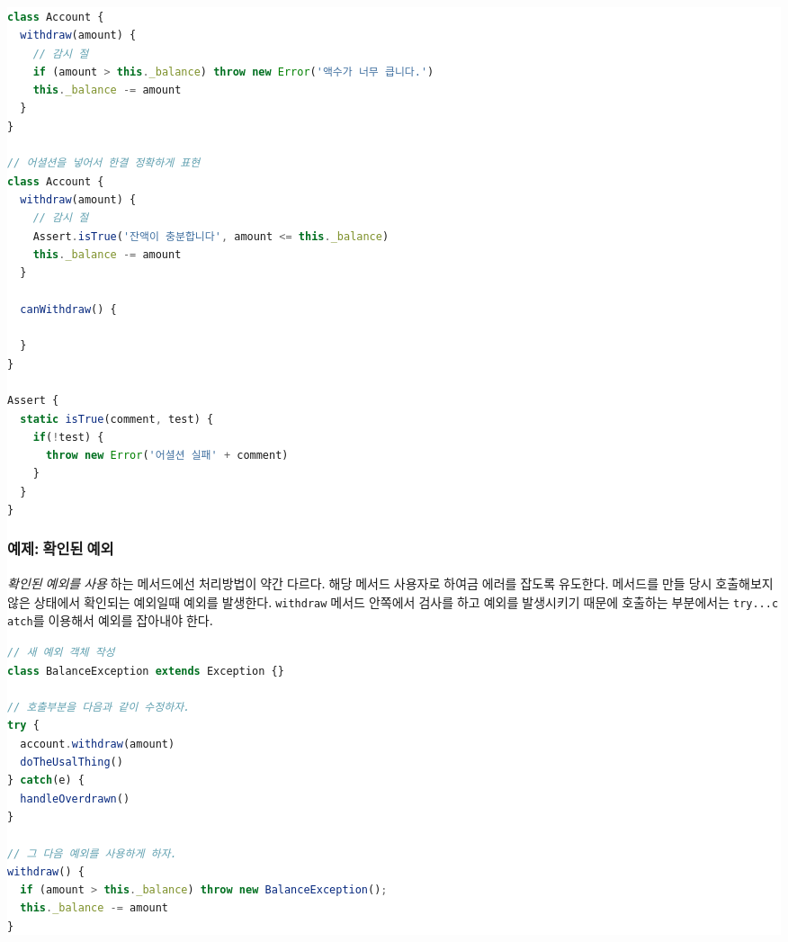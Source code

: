 ```javascript
class Account {
  withdraw(amount) {
    // 감시 절
    if (amount > this._balance) throw new Error('액수가 너무 큽니다.')
    this._balance -= amount
  }
}

// 어셜션을 넣어서 한결 정확하게 표현
class Account {
  withdraw(amount) {
    // 감시 절
    Assert.isTrue('잔액이 충분합니다', amount <= this._balance)
    this._balance -= amount
  }

  canWithdraw() {

  }
}

Assert {
  static isTrue(comment, test) {
    if(!test) {
      throw new Error('어셜션 실패' + comment)
    }
  }
}
```

### 예제: 확인된 예외

*확인된 예외를 사용* 하는 메서드에선 처리방법이 약간 다르다. 해당 메서드 사용자로 하여금 에러를 잡도록 유도한다.
메서드를 만들 당시 호출해보지 않은 상태에서 확인되는 예외일때 예외를 발생한다.
`withdraw` 메서드 안쪽에서 검사를 하고 예외를 발생시키기 때문에 호출하는 부분에서는 `try...catch`를 이용해서 예외를 잡아내야 한다.

```javascript
// 새 예외 객체 작성
class BalanceException extends Exception {}

// 호출부분을 다음과 같이 수정하자.
try {
  account.withdraw(amount)
  doTheUsalThing()
} catch(e) {
  handleOverdrawn()
}

// 그 다음 예외를 사용하게 하자.
withdraw() {
  if (amount > this._balance) throw new BalanceException();
  this._balance -= amount
}
```
